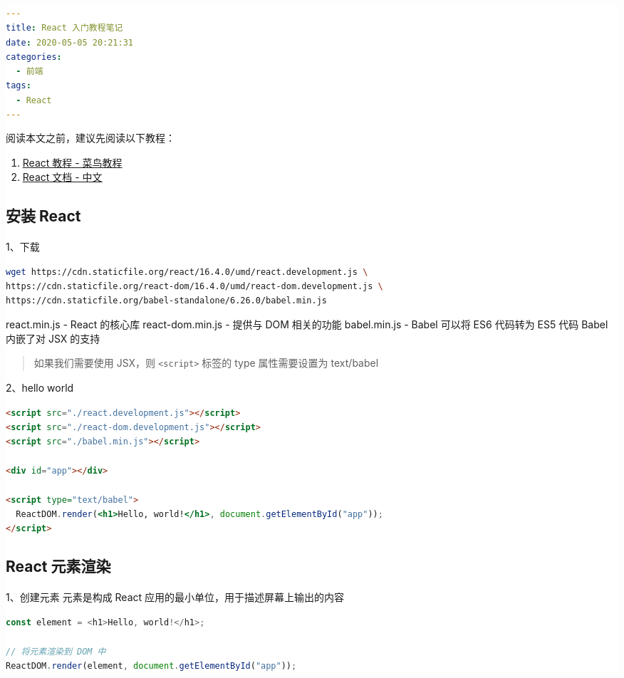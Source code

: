 ```yaml
---
title: React 入门教程笔记
date: 2020-05-05 20:21:31
categories:
  - 前端
tags:
  - React
---
```


阅读本文之前，建议先阅读以下教程：

1. [React 教程 - 菜鸟教程](https://www.runoob.com/react/react-tutorial.html)
2. [React 文档 - 中文](https://react.docschina.org/docs/hello-world.html)



## 安装 React

1、下载

```bash
wget https://cdn.staticfile.org/react/16.4.0/umd/react.development.js \
https://cdn.staticfile.org/react-dom/16.4.0/umd/react-dom.development.js \
https://cdn.staticfile.org/babel-standalone/6.26.0/babel.min.js
```

react.min.js - React 的核心库
react-dom.min.js - 提供与 DOM 相关的功能
babel.min.js - Babel 可以将 ES6 代码转为 ES5 代码
Babel 内嵌了对 JSX 的支持

> 如果我们需要使用 JSX，则 `<script>` 标签的 type 属性需要设置为 text/babel

2、hello world

```html
<script src="./react.development.js"></script>
<script src="./react-dom.development.js"></script>
<script src="./babel.min.js"></script>

<div id="app"></div>

<script type="text/babel">
  ReactDOM.render(<h1>Hello, world!</h1>, document.getElementById("app"));
</script>
```

## React 元素渲染

1、创建元素
元素是构成 React 应用的最小单位，用于描述屏幕上输出的内容

```js
const element = <h1>Hello, world!</h1>;

// 将元素渲染到 DOM 中
ReactDOM.render(element, document.getElementById("app"));
```
